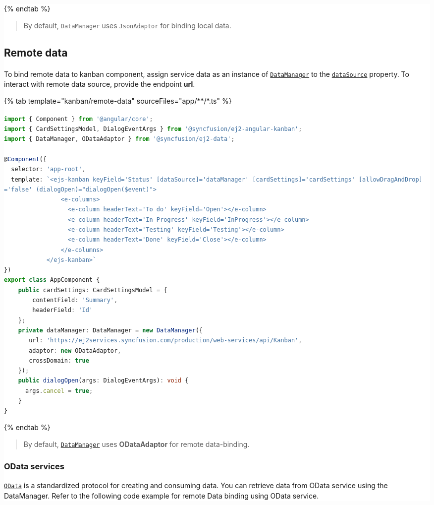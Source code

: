 {% endtab %}

> By default, `DataManager` uses `JsonAdaptor` for binding local data.

## Remote data

To bind remote data to kanban component, assign service data as an instance of [`DataManager`](../data) to the [`dataSource`](../api/kanban#datasource) property. To interact with remote data source,  provide the endpoint **url**.

{% tab template="kanban/remote-data" sourceFiles="app/**/*.ts" %}

```typescript
import { Component } from '@angular/core';
import { CardSettingsModel, DialogEventArgs } from '@syncfusion/ej2-angular-kanban';
import { DataManager, ODataAdaptor } from '@syncfusion/ej2-data';

@Component({
  selector: 'app-root',
  template: `<ejs-kanban keyField='Status' [dataSource]='dataManager' [cardSettings]='cardSettings' [allowDragAndDrop]='false' (dialogOpen)="dialogOpen($event)">
                <e-columns>
                  <e-column headerText='To do' keyField='Open'></e-column>
                  <e-column headerText='In Progress' keyField='InProgress'></e-column>
                  <e-column headerText='Testing' keyField='Testing'></e-column>
                  <e-column headerText='Done' keyField='Close'></e-column>
                </e-columns>
            </ejs-kanban>`
})
export class AppComponent {
    public cardSettings: CardSettingsModel = {
        contentField: 'Summary',
        headerField: 'Id'
    };
    private dataManager: DataManager = new DataManager({
       url: 'https://ej2services.syncfusion.com/production/web-services/api/Kanban',
       adaptor: new ODataAdaptor,
       crossDomain: true
    });
    public dialogOpen(args: DialogEventArgs): void {
      args.cancel = true;
    }
}

```

{% endtab %}

> By default, [`DataManager`](../data) uses **ODataAdaptor** for remote data-binding.

### OData services

[`OData`](http://www.odata.org/documentation/odata-version-3-0/) is a standardized protocol for creating and consuming data. You can retrieve data from OData service using the DataManager. Refer to the following code example for remote Data binding using OData service.
